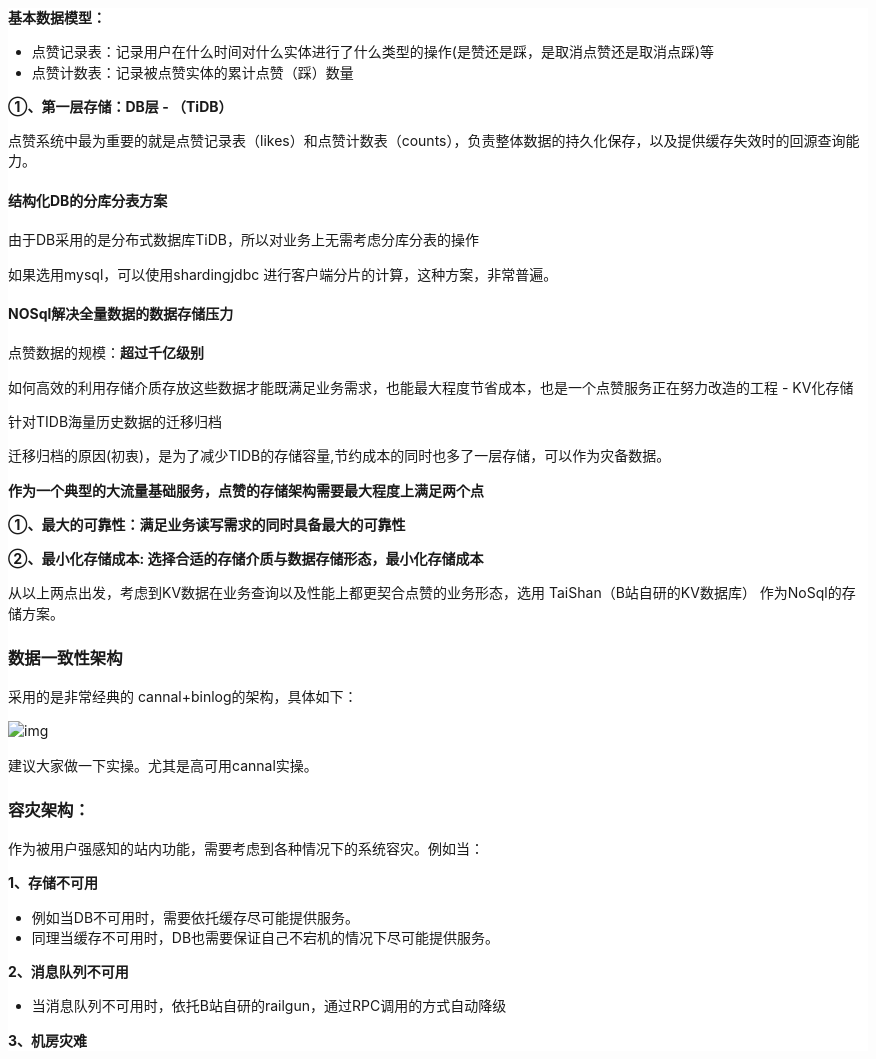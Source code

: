 



**基本数据模型：**

- 点赞记录表：记录用户在什么时间对什么实体进行了什么类型的操作(是赞还是踩，是取消点赞还是取消点踩)等
- 点赞计数表：记录被点赞实体的累计点赞（踩）数量

**①、第一层存储：DB层 - （TiDB）**

点赞系统中最为重要的就是点赞记录表（likes）和点赞计数表（counts），负责整体数据的持久化保存，以及提供缓存失效时的回源查询能力。



#### 结构化DB的分库分表方案

由于DB采用的是分布式数据库TiDB，所以对业务上无需考虑分库分表的操作

如果选用mysql，可以使用shardingjdbc 进行客户端分片的计算，这种方案，非常普遍。

#### **NOSql解决全量数据的数据存储压力**

点赞数据的规模：**超过千亿级别**

如何高效的利用存储介质存放这些数据才能既满足业务需求，也能最大程度节省成本，也是一个点赞服务正在努力改造的工程 - KV化存储

针对TIDB海量历史数据的迁移归档

迁移归档的原因(初衷)，是为了减少TIDB的存储容量,节约成本的同时也多了一层存储，可以作为灾备数据。

**作为一个典型的大流量基础服务，点赞的存储架构需要最大程度上满足两个点**

**①、最大的可靠性：满足业务读写需求的同时具备最大的可靠性**

**②、最小化存储成本: 选择合适的存储介质与数据存储形态，最小化存储成本**

从以上两点出发，考虑到KV数据在业务查询以及性能上都更契合点赞的业务形态，选用 TaiShan（B站自研的KV数据库） 作为NoSql的存储方案。

### 数据一致性架构

采用的是非常经典的 cannal+binlog的架构，具体如下：

![img](https://img-blog.csdnimg.cn/5760baec8abe4e94a443798cf3b56050.png)



建议大家做一下实操。尤其是高可用cannal实操。

### 容灾架构：

作为被用户强感知的站内功能，需要考虑到各种情况下的系统容灾。例如当：

**1、存储不可用**

- 例如当DB不可用时，需要依托缓存尽可能提供服务。
- 同理当缓存不可用时，DB也需要保证自己不宕机的情况下尽可能提供服务。

**2、消息队列不可用**

- 当消息队列不可用时，依托B站自研的railgun，通过RPC调用的方式自动降级

**3、机房灾难**
